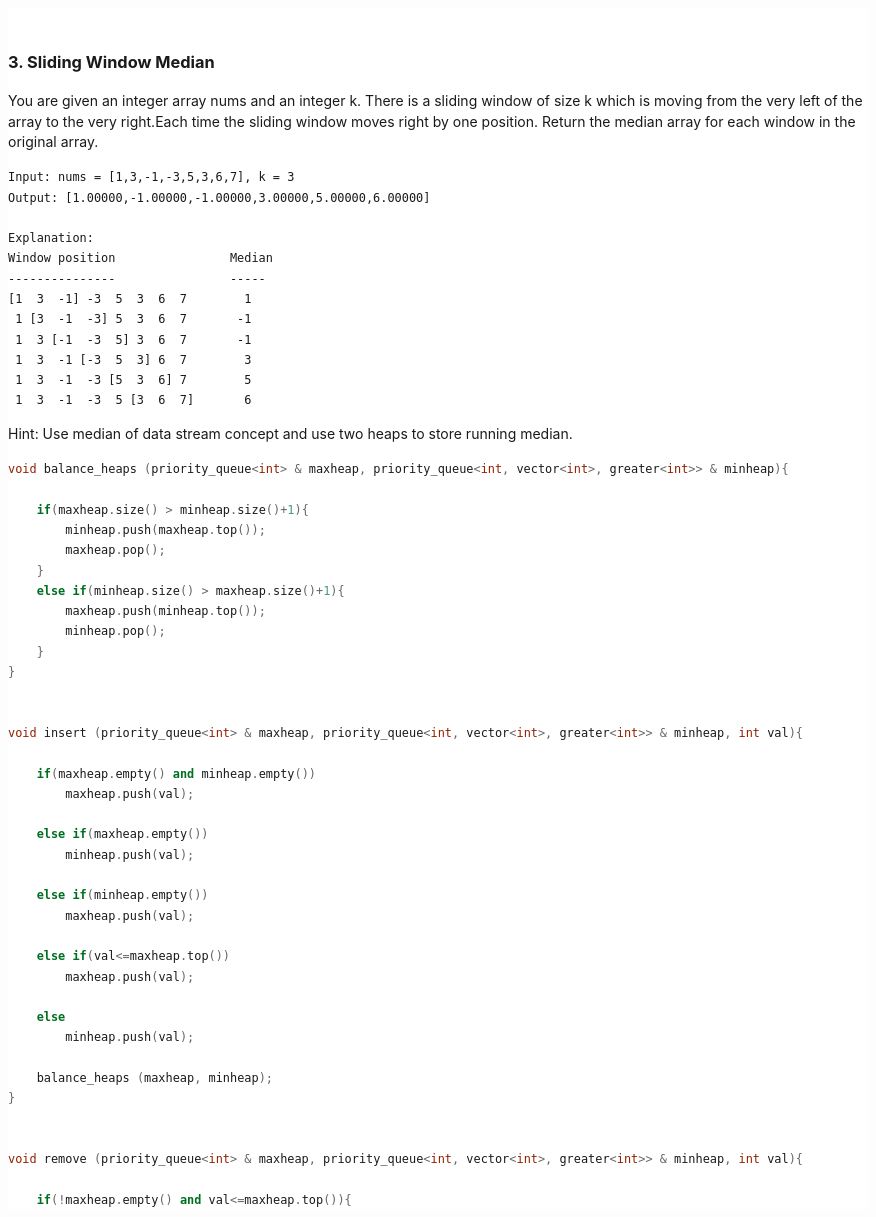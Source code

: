 <br>

### 3. Sliding Window Median
You are given an integer array nums and an integer k. There is a sliding window of size k which is moving from the very left of the array to the very right.Each time the sliding window moves right by one position. Return the median array for each window in the original array.

```
Input: nums = [1,3,-1,-3,5,3,6,7], k = 3
Output: [1.00000,-1.00000,-1.00000,3.00000,5.00000,6.00000]

Explanation: 
Window position                Median
---------------                -----
[1  3  -1] -3  5  3  6  7        1
 1 [3  -1  -3] 5  3  6  7       -1
 1  3 [-1  -3  5] 3  6  7       -1
 1  3  -1 [-3  5  3] 6  7        3
 1  3  -1  -3 [5  3  6] 7        5
 1  3  -1  -3  5 [3  6  7]       6
```

Hint: Use median of data stream concept and use two heaps to store running median. 

```cpp
void balance_heaps (priority_queue<int> & maxheap, priority_queue<int, vector<int>, greater<int>> & minheap){

    if(maxheap.size() > minheap.size()+1){
        minheap.push(maxheap.top());
        maxheap.pop();
    }
    else if(minheap.size() > maxheap.size()+1){
        maxheap.push(minheap.top());
        minheap.pop(); 
    }
}


void insert (priority_queue<int> & maxheap, priority_queue<int, vector<int>, greater<int>> & minheap, int val){

    if(maxheap.empty() and minheap.empty())
        maxheap.push(val);

    else if(maxheap.empty()) 
        minheap.push(val);

    else if(minheap.empty()) 
        maxheap.push(val);

    else if(val<=maxheap.top())
        maxheap.push(val);
        
    else
        minheap.push(val);

    balance_heaps (maxheap, minheap);
}


void remove (priority_queue<int> & maxheap, priority_queue<int, vector<int>, greater<int>> & minheap, int val){

    if(!maxheap.empty() and val<=maxheap.top()){
```